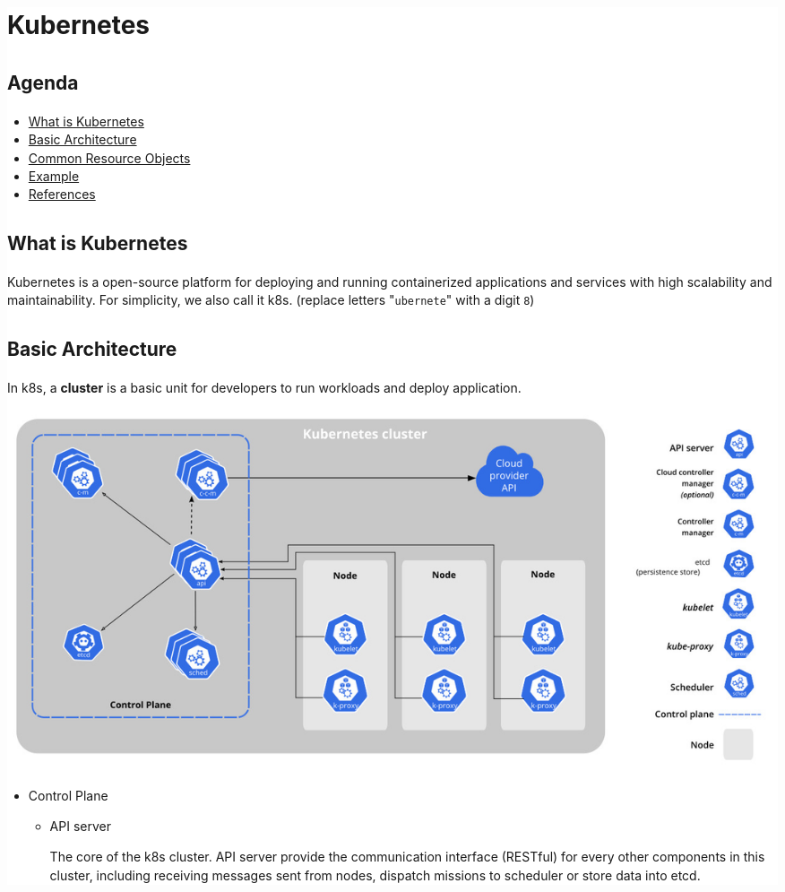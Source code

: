 # Kubernetes

## Agenda
- [What is Kubernetes](#what-is-kubernetes)
- [Basic Architecture](#basic-architecture)
- [Common Resource Objects](#common-resource-objects)
- [Example](#example)
- [References](#references)


## What is Kubernetes
Kubernetes is a open-source platform for deploying and running containerized
applications and services with high scalability and maintainability. For
simplicity, we also call it k8s. (replace letters "`ubernete`" with a digit `8`)


## Basic Architecture
In k8s, a **cluster** is a basic unit for developers to run workloads and 
deploy application.

![architecture](./images/components-of-kubernetes.jpg "a k8s cluster")

- Control Plane

  - API server

    The core of the k8s cluster. API server provide the communication interface
    (RESTful) for every other components in this cluster, including receiving
    messages sent from nodes, dispatch missions to scheduler or store data into 
    etcd.
